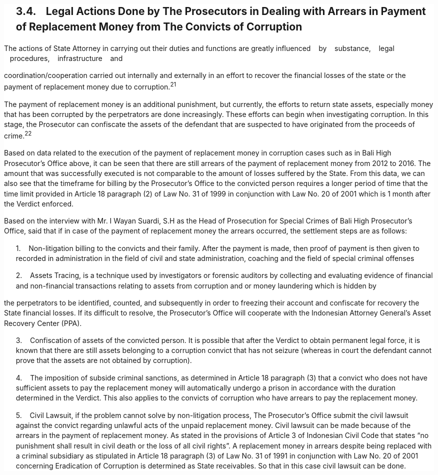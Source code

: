 <ul style="list-style:none;"><li>
<h2><a name="bookmark10"></a><span class="font1" style="font-weight:bold;"><a name="bookmark11"></a>3.4. &nbsp;&nbsp;&nbsp;Legal Actions Done by The Prosecutors in Dealing with Arrears in Payment of Replacement Money from The Convicts of Corruption</span></h2></li></ul>
<p><span class="font2">The actions of State Attorney in carrying out their duties and functions are greatly influenced &nbsp;&nbsp;&nbsp;by &nbsp;&nbsp;&nbsp;substance, &nbsp;&nbsp;&nbsp;legal &nbsp;&nbsp;&nbsp;procedures, &nbsp;&nbsp;&nbsp;infrastructure &nbsp;&nbsp;&nbsp;and</span></p>
<p><span class="font2">coordination/cooperation carried out internally and externally in an effort to recover the financial losses of the state or the payment of replacement money due to corruption.<sup>21</sup></span></p>
<p><span class="font2">The payment of replacement money is an additional punishment, but currently, the efforts to return state assets, especially money that has been corrupted by the perpetrators are done increasingly. These efforts can begin when investigating corruption. In this stage, the Prosecutor can confiscate the assets of the defendant that are suspected to have originated from the proceeds of crime.<sup>22</sup></span></p>
<p><span class="font2">Based on data related to the execution of the payment of replacement money in corruption cases such as in Bali High Prosecutor’s Office above, it can be seen that there are still arrears of the payment of replacement money from 2012 to 2016. The amount that was successfully executed is not comparable to the amount of losses suffered by the State. From this data, we can also see that the timeframe for billing by the Prosecutor’s Office to the convicted person requires a longer period of time that the time limit provided in Article 18 paragraph (2) of Law No. 31 of 1999 in conjunction with Law No. 20 of 2001 which is 1 month after the Verdict enforced.</span></p>
<p><span class="font2">Based on the interview with Mr. I Wayan Suardi, S.H as the Head of Prosecution for Special Crimes of Bali High Prosecutor’s Office, said that if in case of the payment of replacement money the arrears occurred, the settlement steps are as follows:</span></p>
<ul style="list-style:none;"><li>
<p><span class="font2">1. &nbsp;&nbsp;&nbsp;Non-litigation billing to the convicts and their family. After the payment is made, then proof of payment is then given to recorded in administration in the field of civil and state administration, coaching and the field of special criminal offenses</span></p></li>
<li>
<p><span class="font2">2. &nbsp;&nbsp;&nbsp;Assets Tracing, is a technique used by investigators or forensic auditors by collecting and evaluating evidence of financial and non-financial transactions relating to assets from corruption and or money laundering which is hidden by</span></p></li></ul>
<p><span class="font2">the perpetrators to be identified, counted, and subsequently in order to freezing their account and confiscate for recovery the State financial losses. If its difficult to resolve, the Prosecutor’s Office will cooperate with the Indonesian Attorney General’s Asset Recovery Center (PPA).</span></p>
<ul style="list-style:none;"><li>
<p><span class="font2">3. &nbsp;&nbsp;&nbsp;Confiscation of assets of the convicted person. It is possible that after the Verdict to obtain permanent legal force, it is known that there are still assets belonging to a corruption convict that has not seizure (whereas in court the defendant cannot prove that the assets are not obtained by corruption).</span></p></li>
<li>
<p><span class="font2">4. &nbsp;&nbsp;&nbsp;The imposition of subside criminal sanctions, as determined in Article 18 paragraph (3) that a convict who does not have sufficient assets to pay the replacement money will automatically undergo a prison in accordance with the duration determined in the Verdict. This also applies to the convicts of corruption who have arrears to pay the replacement money.</span></p></li>
<li>
<p><span class="font2">5. &nbsp;&nbsp;&nbsp;Civil Lawsuit, if the problem cannot solve by non-litigation process, The Prosecutor’s Office submit the civil lawsuit against the convict regarding unlawful acts of the unpaid replacement money. Civil lawsuit can be made because of the arrears in the payment of replacement money. As stated in the provisions of Article 3 of Indonesian Civil Code that states “no punishment shall result in civil death or the loss of all civil rights”. A replacement money in arrears despite being replaced with a criminal subsidiary as stipulated in Article 18 paragraph (3) of Law No. 31 of 1991 in conjunction with Law No. 20 of 2001 concerning Eradication of Corruption is determined as State receivables. So that in this case civil lawsuit can be done.</span></p></li>
<li>